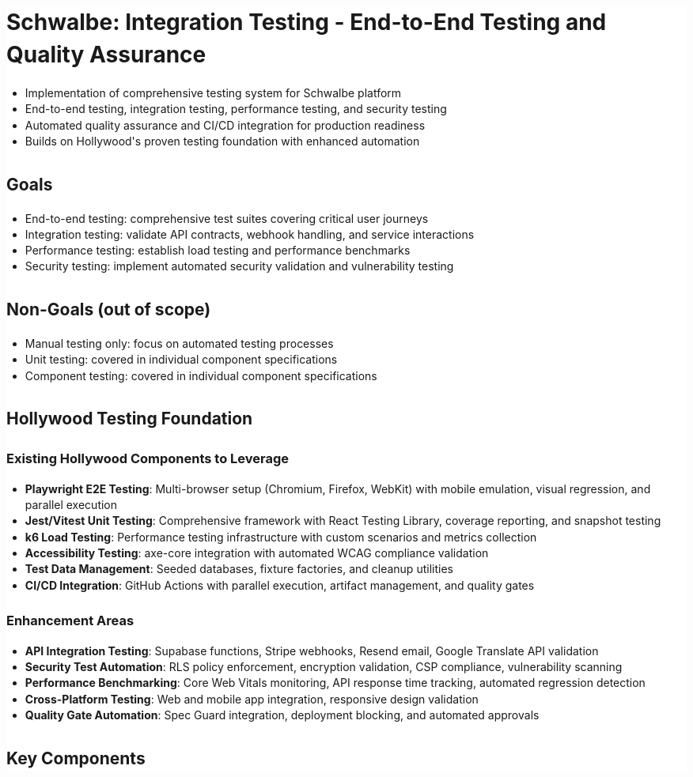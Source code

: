 # Schwalbe: Integration Testing - End-to-End Testing and Quality Assurance

- Implementation of comprehensive testing system for Schwalbe platform
- End-to-end testing, integration testing, performance testing, and security testing
- Automated quality assurance and CI/CD integration for production readiness
- Builds on Hollywood's proven testing foundation with enhanced automation

## Goals

- End-to-end testing: comprehensive test suites covering critical user journeys
- Integration testing: validate API contracts, webhook handling, and service interactions
- Performance testing: establish load testing and performance benchmarks
- Security testing: implement automated security validation and vulnerability testing

## Non-Goals (out of scope)

- Manual testing only: focus on automated testing processes
- Unit testing: covered in individual component specifications
- Component testing: covered in individual component specifications

## Hollywood Testing Foundation

### Existing Hollywood Components to Leverage

- **Playwright E2E Testing**: Multi-browser setup (Chromium, Firefox, WebKit) with mobile emulation, visual regression, and parallel execution
- **Jest/Vitest Unit Testing**: Comprehensive framework with React Testing Library, coverage reporting, and snapshot testing
- **k6 Load Testing**: Performance testing infrastructure with custom scenarios and metrics collection
- **Accessibility Testing**: axe-core integration with automated WCAG compliance validation
- **Test Data Management**: Seeded databases, fixture factories, and cleanup utilities
- **CI/CD Integration**: GitHub Actions with parallel execution, artifact management, and quality gates

### Enhancement Areas

- **API Integration Testing**: Supabase functions, Stripe webhooks, Resend email, Google Translate API validation
- **Security Test Automation**: RLS policy enforcement, encryption validation, CSP compliance, vulnerability scanning
- **Performance Benchmarking**: Core Web Vitals monitoring, API response time tracking, automated regression detection
- **Cross-Platform Testing**: Web and mobile app integration, responsive design validation
- **Quality Gate Automation**: Spec Guard integration, deployment blocking, and automated approvals

## Key Components
